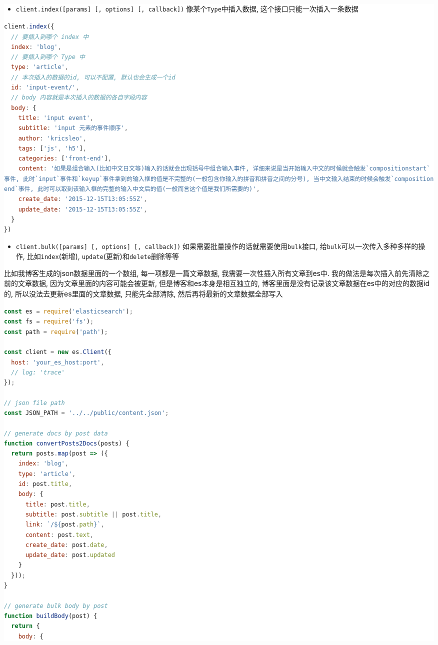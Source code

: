 - `client.index([params] [, options] [, callback])`
像某个`Type`中插入数据, 这个接口只能一次插入一条数据
```js
client.index({
  // 要插入到哪个 index 中
  index: 'blog',
  // 要插入到哪个 Type 中
  type: 'article',
  // 本次插入的数据的id, 可以不配置, 默认也会生成一个id
  id: 'input-event/',
  // body 内容就是本次插入的数据的各自字段内容
  body: {
    title: 'input event',
    subtitle: 'input 元素的事件顺序',
    author: 'kricsleo',
    tags: ['js', 'h5'],
    categories: ['front-end'],
    content: '如果是组合输入(比如中文日文等)输入的话就会出现括号中组合输入事件, 详细来说是当开始输入中文的时候就会触发`compositionstart`事件, 此时`input`事件和`keyup`事件拿到的输入框的值是不完整的(一般包含你输入的拼音和拼音之间的分号), 当中文输入结束的时候会触发`compositionend`事件, 此时可以取到该输入框的完整的输入中文后的值(一般而言这个值是我们所需要的)',
    create_date: '2015-12-15T13:05:55Z',
    update_date: '2015-12-15T13:05:55Z',
  }
})
```

- `client.bulk([params] [, options] [, callback])`
如果需要批量操作的话就需要使用`bulk`接口, 给`bulk`可以一次传入多种多样的操作, 比如`index`(新增), `update`(更新)和`delete`删除等等

比如我博客生成的json数据里面的一个数组, 每一项都是一篇文章数据, 我需要一次性插入所有文章到es中. 我的做法是每次插入前先清除之前的文章数据, 因为文章里面的内容可能会被更新, 但是博客和es本身是相互独立的, 博客里面是没有记录该文章数据在es中的对应的数据id的, 所以没法去更新es里面的文章数据, 只能先全部清除, 然后再将最新的文章数据全部写入
```js
const es = require('elasticsearch');
const fs = require('fs');
const path = require('path');

const client = new es.Client({
  host: 'your_es_host:port',
  // log: 'trace'
});

// json file path
const JSON_PATH = '../../public/content.json';

// generate docs by post data
function convertPosts2Docs(posts) {
  return posts.map(post => ({
    index: 'blog',
    type: 'article',
    id: post.title,
    body: {
      title: post.title,
      subtitle: post.subtitle || post.title,
      link: `/${post.path}`,
      content: post.text,
      create_date: post.date,
      update_date: post.updated
    }
  }));
}

// generate bulk body by post
function buildBody(post) {
  return {
    body: {
```